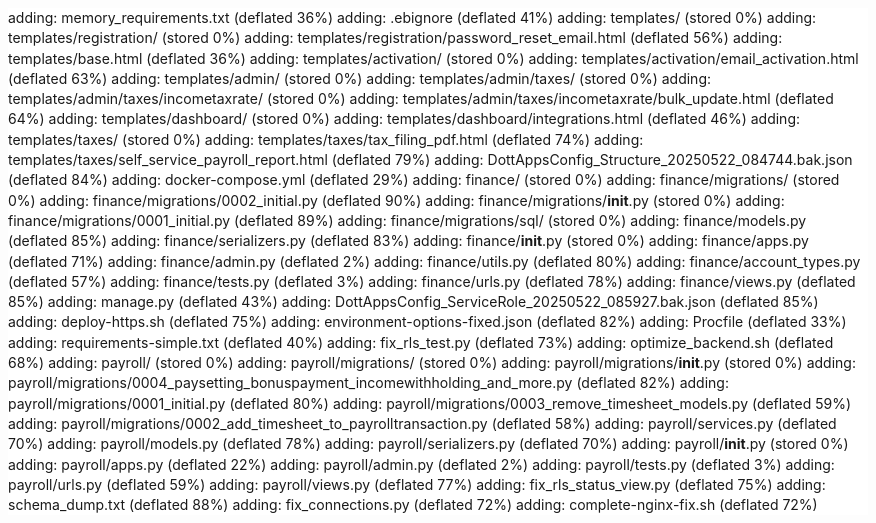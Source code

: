   adding: memory_requirements.txt (deflated 36%)
  adding: .ebignore (deflated 41%)
  adding: templates/ (stored 0%)
  adding: templates/registration/ (stored 0%)
  adding: templates/registration/password_reset_email.html (deflated 56%)
  adding: templates/base.html (deflated 36%)
  adding: templates/activation/ (stored 0%)
  adding: templates/activation/email_activation.html (deflated 63%)
  adding: templates/admin/ (stored 0%)
  adding: templates/admin/taxes/ (stored 0%)
  adding: templates/admin/taxes/incometaxrate/ (stored 0%)
  adding: templates/admin/taxes/incometaxrate/bulk_update.html (deflated 64%)
  adding: templates/dashboard/ (stored 0%)
  adding: templates/dashboard/integrations.html (deflated 46%)
  adding: templates/taxes/ (stored 0%)
  adding: templates/taxes/tax_filing_pdf.html (deflated 74%)
  adding: templates/taxes/self_service_payroll_report.html (deflated 79%)
  adding: DottAppsConfig_Structure_20250522_084744.bak.json (deflated 84%)
  adding: docker-compose.yml (deflated 29%)
  adding: finance/ (stored 0%)
  adding: finance/migrations/ (stored 0%)
  adding: finance/migrations/0002_initial.py (deflated 90%)
  adding: finance/migrations/__init__.py (stored 0%)
  adding: finance/migrations/0001_initial.py (deflated 89%)
  adding: finance/migrations/sql/ (stored 0%)
  adding: finance/models.py (deflated 85%)
  adding: finance/serializers.py (deflated 83%)
  adding: finance/__init__.py (stored 0%)
  adding: finance/apps.py (deflated 71%)
  adding: finance/admin.py (deflated 2%)
  adding: finance/utils.py (deflated 80%)
  adding: finance/account_types.py (deflated 57%)
  adding: finance/tests.py (deflated 3%)
  adding: finance/urls.py (deflated 78%)
  adding: finance/views.py (deflated 85%)
  adding: manage.py (deflated 43%)
  adding: DottAppsConfig_ServiceRole_20250522_085927.bak.json (deflated 85%)
  adding: deploy-https.sh (deflated 75%)
  adding: environment-options-fixed.json (deflated 82%)
  adding: Procfile (deflated 33%)
  adding: requirements-simple.txt (deflated 40%)
  adding: fix_rls_test.py (deflated 73%)
  adding: optimize_backend.sh (deflated 68%)
  adding: payroll/ (stored 0%)
  adding: payroll/migrations/ (stored 0%)
  adding: payroll/migrations/__init__.py (stored 0%)
  adding: payroll/migrations/0004_paysetting_bonuspayment_incomewithholding_and_more.py (deflated 82%)
  adding: payroll/migrations/0001_initial.py (deflated 80%)
  adding: payroll/migrations/0003_remove_timesheet_models.py (deflated 59%)
  adding: payroll/migrations/0002_add_timesheet_to_payrolltransaction.py (deflated 58%)
  adding: payroll/services.py (deflated 70%)
  adding: payroll/models.py (deflated 78%)
  adding: payroll/serializers.py (deflated 70%)
  adding: payroll/__init__.py (stored 0%)
  adding: payroll/apps.py (deflated 22%)
  adding: payroll/admin.py (deflated 2%)
  adding: payroll/tests.py (deflated 3%)
  adding: payroll/urls.py (deflated 59%)
  adding: payroll/views.py (deflated 77%)
  adding: fix_rls_status_view.py (deflated 75%)
  adding: schema_dump.txt (deflated 88%)
  adding: fix_connections.py (deflated 72%)
  adding: complete-nginx-fix.sh (deflated 72%)